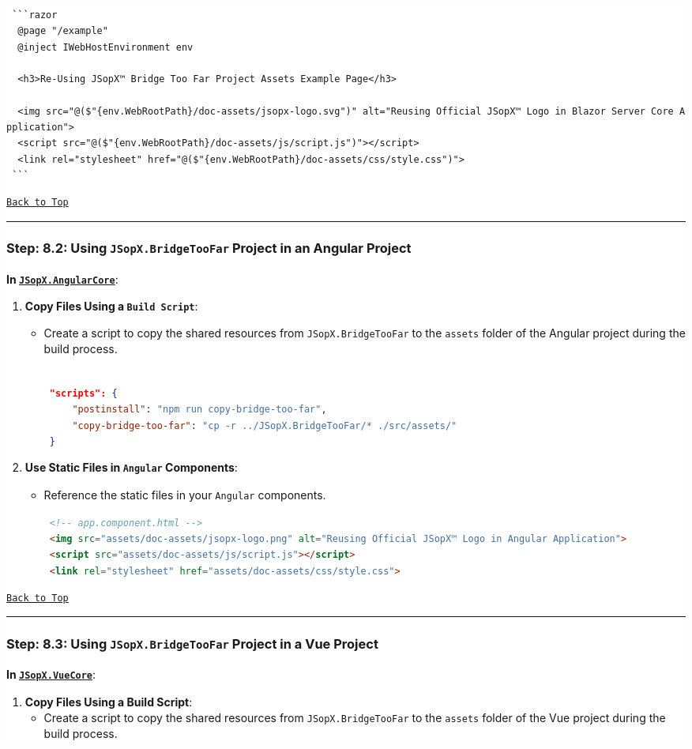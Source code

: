     ```razor
      @page "/example"
      @inject IWebHostEnvironment env

      <h3>Re-Using JSopX™ Bridge Too Far Project Assets Example Page</h3>

      <img src="@($"{env.WebRootPath}/doc-assets/jsopx-logo.svg")" alt="Reusing Official JSopX™ Logo in Blazor Server Core Application">
      <script src="@($"{env.WebRootPath}/doc-assets/js/script.js")"></script>
      <link rel="stylesheet" href="@($"{env.WebRootPath}/doc-assets/css/style.css")">
     ```

[`Back to Top`](#table-of-contents)

---

### **Step: 8.2: Using `JSopX.BridgeTooFar` Project in an Angular Project**

**In [`JSopX.AngularCore`](https://github.com/JasonSilvestri/JSopX.BridgeTooFar/blob/master/JSopX.BridgeTooFar/DocsOpenX/OpenProjects/jsopx.AngularCore/p1/v1)**:

1. **Copy Files Using a `Build Script`**:
   - Create a script to copy the shared resources from `JSopX.BridgeTooFar` to the `assets` folder of the Angular project during the build process.

     ```json
      
      "scripts": {
          "postinstall": "npm run copy-bridge-too-far",
          "copy-bridge-too-far": "cp -r ../JSopX.BridgeTooFar/* ./src/assets/"
      }
     ```

2. **Use Static Files in `Angular` Components**:
   - Reference the static files in your `Angular` components.

     ```html
      <!-- app.component.html -->
      <img src="assets/doc-assets/jsopx-logo.png" alt="Reusing Official JSopX™ Logo in Angular Application">
      <script src="assets/doc-assets/js/script.js"></script>
      <link rel="stylesheet" href="assets/doc-assets/css/style.css">
     ```

[`Back to Top`](#table-of-contents)

---

### **Step: 8.3: Using `JSopX.BridgeTooFar` Project in a Vue Project**

**In [`JSopX.VueCore`](https://github.com/JasonSilvestri/JSopX.BridgeTooFar/blob/master/JSopX.BridgeTooFar/DocsOpenX/OpenProjects/jsopx.VueCore/p1/v1)**:

1. **Copy Files Using a Build Script**:
   - Create a script to copy the shared resources from `JSopX.BridgeTooFar` to the `assets` folder of the Vue project during the build process.
